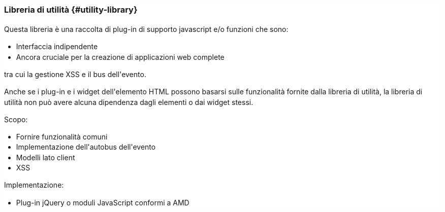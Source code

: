 ### Libreria di utilità {#utility-library}

Questa libreria è una raccolta di plug-in di supporto javascript e/o funzioni che sono:

* Interfaccia indipendente
* Ancora cruciale per la creazione di applicazioni web complete

tra cui la gestione XSS e il bus dell&#39;evento.

Anche se i plug-in e i widget dell&#39;elemento HTML possono basarsi sulle funzionalità fornite dalla libreria di utilità, la libreria di utilità non può avere alcuna dipendenza dagli elementi o dai widget stessi.

Scopo:

* Fornire funzionalità comuni
* Implementazione dell&#39;autobus dell&#39;evento
* Modelli lato client
* XSS

Implementazione:

* Plug-in jQuery o moduli JavaScript conformi a AMD
